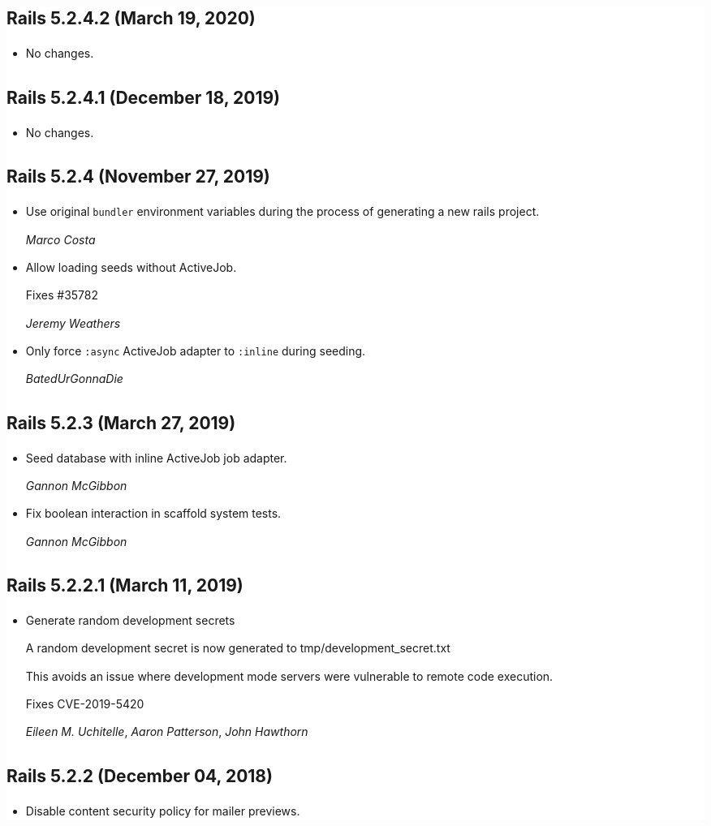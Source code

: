 
## Rails 5.2.4.2 (March 19, 2020) ##

*   No changes.


## Rails 5.2.4.1 (December 18, 2019) ##

*   No changes.


## Rails 5.2.4 (November 27, 2019) ##

*   Use original `bundler` environment variables during the process of generating a new rails project.

    *Marco Costa*

*   Allow loading seeds without ActiveJob.

    Fixes #35782

    *Jeremy Weathers*

*   Only force `:async` ActiveJob adapter to `:inline` during seeding.

    *BatedUrGonnaDie*


## Rails 5.2.3 (March 27, 2019) ##

*   Seed database with inline ActiveJob job adapter.

    *Gannon McGibbon*

*   Fix boolean interaction in scaffold system tests.

    *Gannon McGibbon*


## Rails 5.2.2.1 (March 11, 2019) ##

*   Generate random development secrets

    A random development secret is now generated to tmp/development_secret.txt

    This avoids an issue where development mode servers were vulnerable to
    remote code execution.

    Fixes CVE-2019-5420

    *Eileen M. Uchitelle*, *Aaron Patterson*, *John Hawthorn*


## Rails 5.2.2 (December 04, 2018) ##

*   Disable content security policy for mailer previews.
